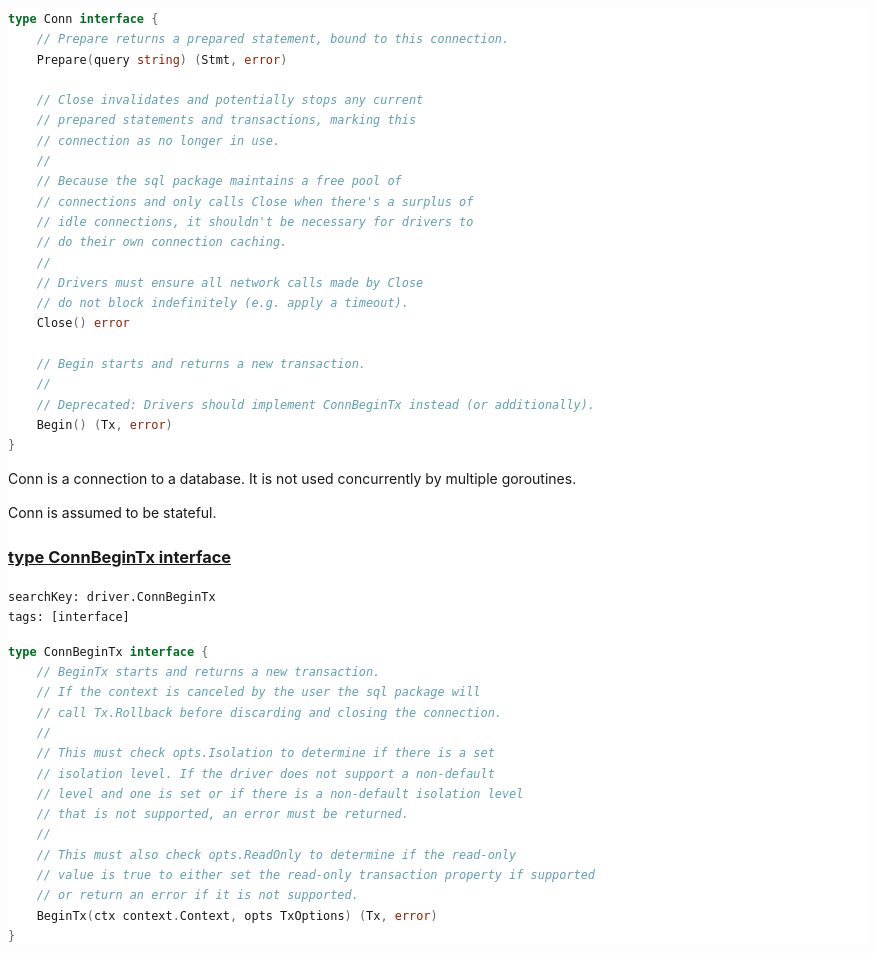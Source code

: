 ```Go
type Conn interface {
	// Prepare returns a prepared statement, bound to this connection.
	Prepare(query string) (Stmt, error)

	// Close invalidates and potentially stops any current
	// prepared statements and transactions, marking this
	// connection as no longer in use.
	//
	// Because the sql package maintains a free pool of
	// connections and only calls Close when there's a surplus of
	// idle connections, it shouldn't be necessary for drivers to
	// do their own connection caching.
	//
	// Drivers must ensure all network calls made by Close
	// do not block indefinitely (e.g. apply a timeout).
	Close() error

	// Begin starts and returns a new transaction.
	//
	// Deprecated: Drivers should implement ConnBeginTx instead (or additionally).
	Begin() (Tx, error)
}
```

Conn is a connection to a database. It is not used concurrently by multiple goroutines. 

Conn is assumed to be stateful. 

### <a id="ConnBeginTx" href="#ConnBeginTx">type ConnBeginTx interface</a>

```
searchKey: driver.ConnBeginTx
tags: [interface]
```

```Go
type ConnBeginTx interface {
	// BeginTx starts and returns a new transaction.
	// If the context is canceled by the user the sql package will
	// call Tx.Rollback before discarding and closing the connection.
	//
	// This must check opts.Isolation to determine if there is a set
	// isolation level. If the driver does not support a non-default
	// level and one is set or if there is a non-default isolation level
	// that is not supported, an error must be returned.
	//
	// This must also check opts.ReadOnly to determine if the read-only
	// value is true to either set the read-only transaction property if supported
	// or return an error if it is not supported.
	BeginTx(ctx context.Context, opts TxOptions) (Tx, error)
}
```

